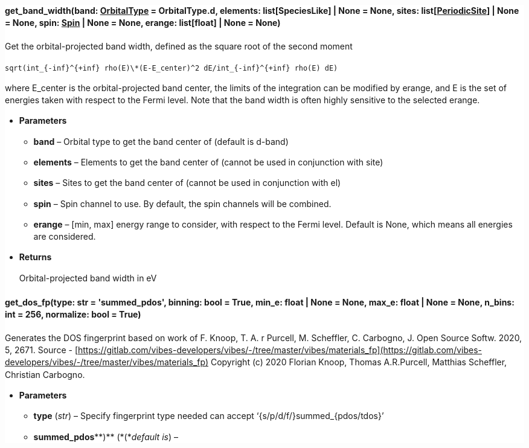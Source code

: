 

#### get_band_width(band: [OrbitalType](pymatgen.electronic_structure.core.md#pymatgen.electronic_structure.core.OrbitalType) = OrbitalType.d, elements: list[SpeciesLike] | None = None, sites: list[[PeriodicSite](pymatgen.core.sites.md#pymatgen.core.sites.PeriodicSite)] | None = None, spin: [Spin](pymatgen.electronic_structure.core.md#pymatgen.electronic_structure.core.Spin) | None = None, erange: list[float] | None = None)
Get the orbital-projected band width, defined as the square root of the second moment

    sqrt(int_{-inf}^{+inf} rho(E)\*(E-E_center)^2 dE/int_{-inf}^{+inf} rho(E) dE)

where E_center is the orbital-projected band center, the limits of the integration can be
modified by erange, and E is the set of energies taken with respect to the Fermi level.
Note that the band width is often highly sensitive to the selected erange.


* **Parameters**


    * **band** – Orbital type to get the band center of (default is d-band)


    * **elements** – Elements to get the band center of (cannot be used in conjunction with site)


    * **sites** – Sites to get the band center of (cannot be used in conjunction with el)


    * **spin** – Spin channel to use. By default, the spin channels will be combined.


    * **erange** – [min, max] energy range to consider, with respect to the Fermi level.
    Default is None, which means all energies are considered.



* **Returns**

    Orbital-projected band width in eV



#### get_dos_fp(type: str = 'summed_pdos', binning: bool = True, min_e: float | None = None, max_e: float | None = None, n_bins: int = 256, normalize: bool = True)
Generates the DOS fingerprint based on work of
F. Knoop, T. A. r Purcell, M. Scheffler, C. Carbogno, J. Open Source Softw. 2020, 5, 2671.
Source - [https://gitlab.com/vibes-developers/vibes/-/tree/master/vibes/materials_fp](https://gitlab.com/vibes-developers/vibes/-/tree/master/vibes/materials_fp)
Copyright (c) 2020 Florian Knoop, Thomas A.R.Purcell, Matthias Scheffler, Christian Carbogno.


* **Parameters**


    * **type** (*str*) – Specify fingerprint type needed can accept ‘{s/p/d/f/}summed_{pdos/tdos}’


    * **summed_pdos****)** (*(**default is*) –


